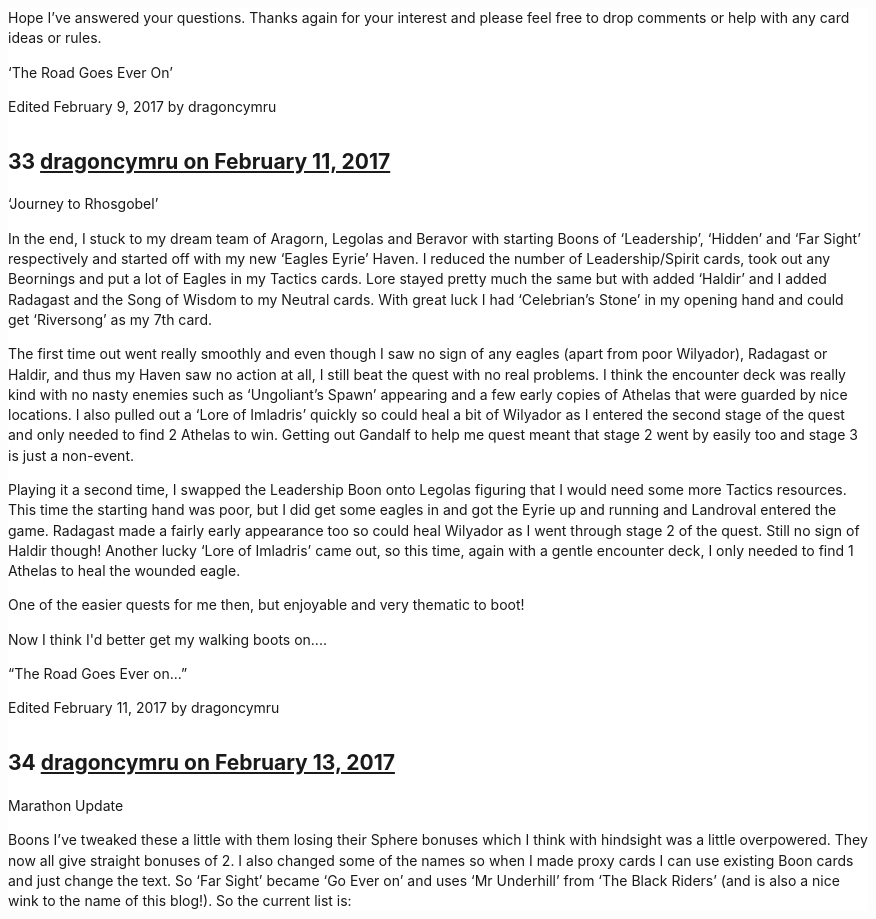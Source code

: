 Hope I’ve answered your questions. Thanks again for your interest and please feel free to drop comments or help with any card ideas or rules.

‘The Road Goes Ever On’

Edited February 9, 2017 by dragoncymru

## 33 [dragoncymru on February 11, 2017](https://community.fantasyflightgames.com/topic/238441-the-road-goes-ever-on/?do=findComment&comment=2635719)

‘Journey to Rhosgobel’

In the end, I stuck to my dream team of Aragorn, Legolas and Beravor with starting Boons of ‘Leadership’, ‘Hidden’ and ‘Far Sight’ respectively and started off with my new ‘Eagles Eyrie’ Haven. I reduced the number of Leadership/Spirit cards, took out any Beornings and put a lot of Eagles in my Tactics cards. Lore stayed pretty much the same but with added ‘Haldir’ and I added Radagast and the Song of Wisdom to my Neutral cards. With great luck I had ‘Celebrian’s Stone’ in my opening hand and could get ‘Riversong’ as my 7th card.

The first time out went really smoothly and even though I saw no sign of any eagles (apart from poor Wilyador), Radagast or Haldir, and thus my Haven saw no action at all, I still beat the quest with no real problems. I think the encounter deck was really kind with no nasty enemies such as ‘Ungoliant’s Spawn’ appearing and a few early copies of Athelas that were guarded by nice locations. I also pulled out a ‘Lore of Imladris’ quickly so could heal a bit of Wilyador as I entered the second stage of the quest and only needed to find 2 Athelas to win. Getting out Gandalf to help me quest meant that stage 2 went by easily too and stage 3 is just a non-event.

Playing it a second time, I swapped the Leadership Boon onto Legolas figuring that I would need some more Tactics resources. This time the starting hand was poor, but I did get some eagles in and got the Eyrie up and running and Landroval entered the game. Radagast made a fairly early appearance too so could heal Wilyador as I went through stage 2 of the quest. Still no sign of Haldir though! Another lucky ‘Lore of Imladris’ came out, so this time, again with a gentle encounter deck, I only needed to find 1 Athelas to heal the wounded eagle.

One of the easier quests for me then, but enjoyable and very thematic to boot!

Now I think I'd better get my walking boots on....

“The Road Goes Ever on...”

Edited February 11, 2017 by dragoncymru

## 34 [dragoncymru on February 13, 2017](https://community.fantasyflightgames.com/topic/238441-the-road-goes-ever-on/?do=findComment&comment=2637696)

Marathon Update

Boons
I’ve tweaked these a little with them losing their Sphere bonuses which I think with hindsight was a little overpowered. They now all give straight bonuses of 2. I also changed some of the names so when I made proxy cards I can use existing Boon cards and just change the text. So ‘Far Sight’ became ‘Go Ever on’ and uses ‘Mr Underhill’ from ‘The Black Riders’ (and is also a nice wink to the name of this blog!). So the current list is:
